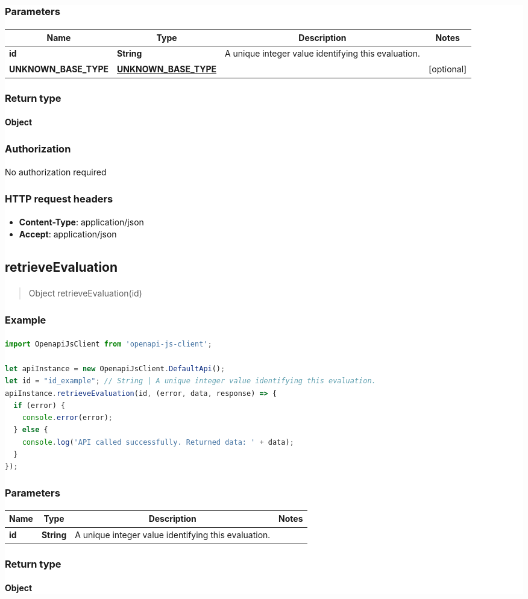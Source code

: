 ### Parameters


Name | Type | Description  | Notes
------------- | ------------- | ------------- | -------------
 **id** | **String**| A unique integer value identifying this evaluation. | 
 **UNKNOWN_BASE_TYPE** | [**UNKNOWN_BASE_TYPE**](UNKNOWN_BASE_TYPE.md)|  | [optional] 

### Return type

**Object**

### Authorization

No authorization required

### HTTP request headers

- **Content-Type**: application/json
- **Accept**: application/json


## retrieveEvaluation

> Object retrieveEvaluation(id)



### Example

```javascript
import OpenapiJsClient from 'openapi-js-client';

let apiInstance = new OpenapiJsClient.DefaultApi();
let id = "id_example"; // String | A unique integer value identifying this evaluation.
apiInstance.retrieveEvaluation(id, (error, data, response) => {
  if (error) {
    console.error(error);
  } else {
    console.log('API called successfully. Returned data: ' + data);
  }
});
```

### Parameters


Name | Type | Description  | Notes
------------- | ------------- | ------------- | -------------
 **id** | **String**| A unique integer value identifying this evaluation. | 

### Return type

**Object**
